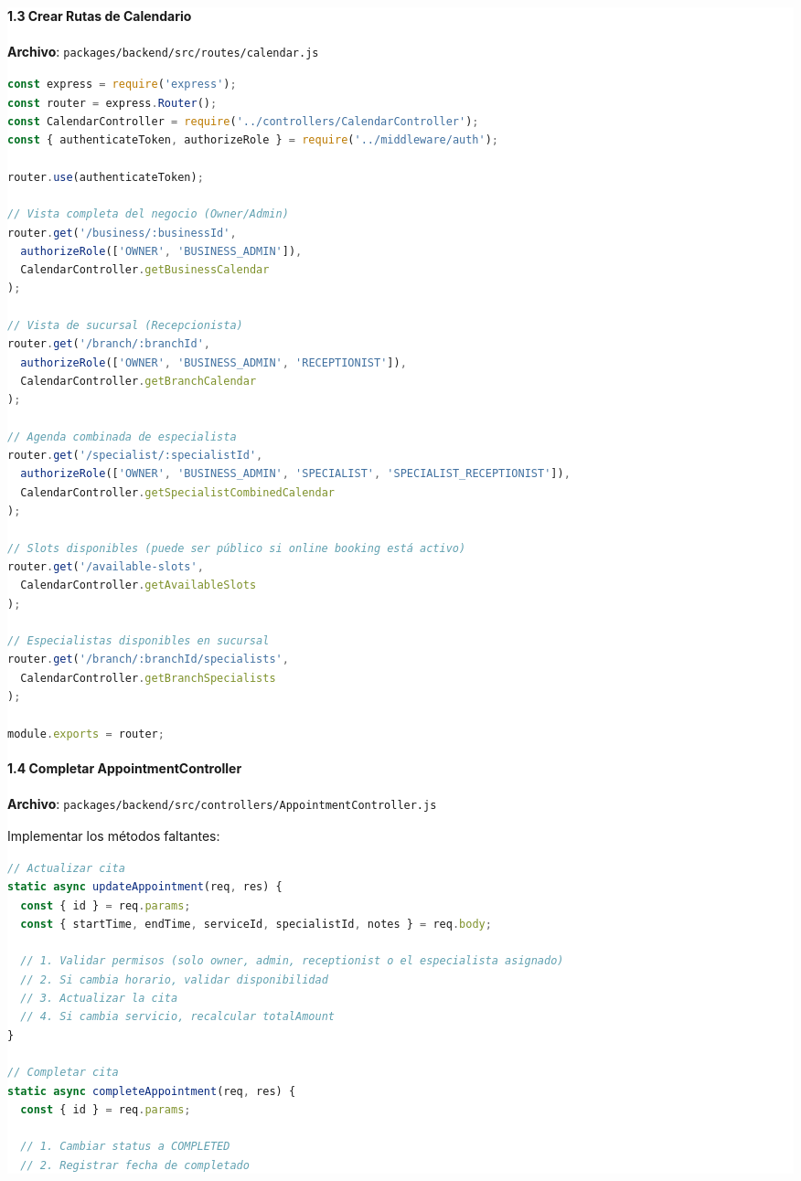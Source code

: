 #### 1.3 Crear Rutas de Calendario
**Archivo**: `packages/backend/src/routes/calendar.js`

```javascript
const express = require('express');
const router = express.Router();
const CalendarController = require('../controllers/CalendarController');
const { authenticateToken, authorizeRole } = require('../middleware/auth');

router.use(authenticateToken);

// Vista completa del negocio (Owner/Admin)
router.get('/business/:businessId',
  authorizeRole(['OWNER', 'BUSINESS_ADMIN']),
  CalendarController.getBusinessCalendar
);

// Vista de sucursal (Recepcionista)
router.get('/branch/:branchId',
  authorizeRole(['OWNER', 'BUSINESS_ADMIN', 'RECEPTIONIST']),
  CalendarController.getBranchCalendar
);

// Agenda combinada de especialista
router.get('/specialist/:specialistId',
  authorizeRole(['OWNER', 'BUSINESS_ADMIN', 'SPECIALIST', 'SPECIALIST_RECEPTIONIST']),
  CalendarController.getSpecialistCombinedCalendar
);

// Slots disponibles (puede ser público si online booking está activo)
router.get('/available-slots',
  CalendarController.getAvailableSlots
);

// Especialistas disponibles en sucursal
router.get('/branch/:branchId/specialists',
  CalendarController.getBranchSpecialists
);

module.exports = router;
```

#### 1.4 Completar AppointmentController
**Archivo**: `packages/backend/src/controllers/AppointmentController.js`

Implementar los métodos faltantes:

```javascript
// Actualizar cita
static async updateAppointment(req, res) {
  const { id } = req.params;
  const { startTime, endTime, serviceId, specialistId, notes } = req.body;

  // 1. Validar permisos (solo owner, admin, receptionist o el especialista asignado)
  // 2. Si cambia horario, validar disponibilidad
  // 3. Actualizar la cita
  // 4. Si cambia servicio, recalcular totalAmount
}

// Completar cita
static async completeAppointment(req, res) {
  const { id } = req.params;
  
  // 1. Cambiar status a COMPLETED
  // 2. Registrar fecha de completado
```
